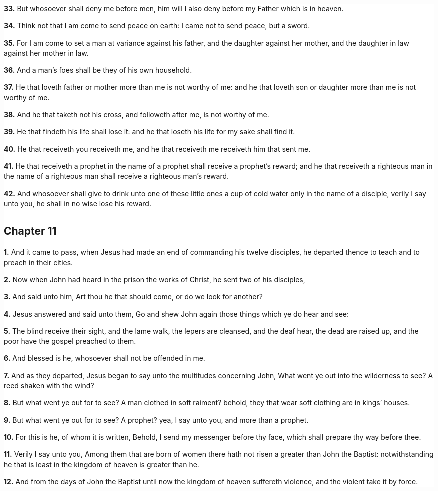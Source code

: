 **33.** But whosoever shall deny me before men, him will I also deny before my Father which is in heaven. 

**34.** Think not that I am come to send peace on earth: I came not to send peace, but a sword. 

**35.** For I am come to set a man at variance against his father, and the daughter against her mother, and the daughter in law against her mother in law. 

**36.** And a man’s foes shall be they of his own household. 

**37.** He that loveth father or mother more than me is not worthy of me: and he that loveth son or daughter more than me is not worthy of me. 

**38.** And he that taketh not his cross, and followeth after me, is not worthy of me. 

**39.** He that findeth his life shall lose it: and he that loseth his life for my sake shall find it. 

**40.** He that receiveth you receiveth me, and he that receiveth me receiveth him that sent me. 

**41.** He that receiveth a prophet in the name of a prophet shall receive a prophet’s reward; and he that receiveth a righteous man in the name of a righteous man shall receive a righteous man’s reward. 

**42.** And whosoever shall give to drink unto one of these little ones a cup of cold water only in the name of a disciple, verily I say unto you, he shall in no wise lose his reward. 

## Chapter 11

**1.** And it came to pass, when Jesus had made an end of commanding his twelve disciples, he departed thence to teach and to preach in their cities. 

**2.** Now when John had heard in the prison the works of Christ, he sent two of his disciples, 

**3.** And said unto him, Art thou he that should come, or do we look for another? 

**4.** Jesus answered and said unto them, Go and shew John again those things which ye do hear and see: 

**5.** The blind receive their sight, and the lame walk, the lepers are cleansed, and the deaf hear, the dead are raised up, and the poor have the gospel preached to them. 

**6.** And blessed is he, whosoever shall not be offended in me. 

**7.** And as they departed, Jesus began to say unto the multitudes concerning John, What went ye out into the wilderness to see? A reed shaken with the wind? 

**8.** But what went ye out for to see? A man clothed in soft raiment? behold, they that wear soft clothing are in kings’ houses. 

**9.** But what went ye out for to see? A prophet? yea, I say unto you, and more than a prophet. 

**10.** For this is he, of whom it is written, Behold, I send my messenger before thy face, which shall prepare thy way before thee. 

**11.** Verily I say unto you, Among them that are born of women there hath not risen a greater than John the Baptist: notwithstanding he that is least in the kingdom of heaven is greater than he. 

**12.** And from the days of John the Baptist until now the kingdom of heaven suffereth violence, and the violent take it by force. 
